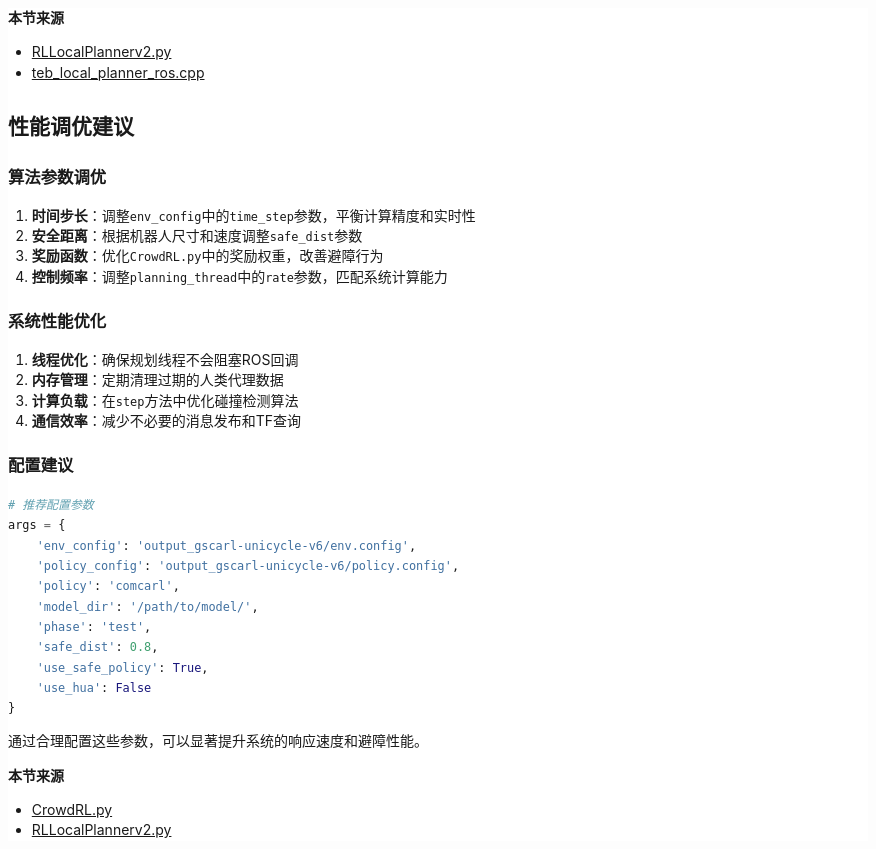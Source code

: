 **本节来源**  
- [RLLocalPlannerv2.py](file://AEMCARL/attachments/ros_ws/local_planner_py/scripts/RLLocalPlannerv2.py)
- [teb_local_planner_ros.cpp](file://teb_local_planner/src/teb_local_planner_ros.cpp)

## 性能调优建议

### 算法参数调优

1. **时间步长**：调整`env_config`中的`time_step`参数，平衡计算精度和实时性
2. **安全距离**：根据机器人尺寸和速度调整`safe_dist`参数
3. **奖励函数**：优化`CrowdRL.py`中的奖励权重，改善避障行为
4. **控制频率**：调整`planning_thread`中的`rate`参数，匹配系统计算能力

### 系统性能优化

1. **线程优化**：确保规划线程不会阻塞ROS回调
2. **内存管理**：定期清理过期的人类代理数据
3. **计算负载**：在`step`方法中优化碰撞检测算法
4. **通信效率**：减少不必要的消息发布和TF查询

### 配置建议

```python
# 推荐配置参数
args = {
    'env_config': 'output_gscarl-unicycle-v6/env.config',
    'policy_config': 'output_gscarl-unicycle-v6/policy.config',
    'policy': 'comcarl',
    'model_dir': '/path/to/model/',
    'phase': 'test',
    'safe_dist': 0.8,
    'use_safe_policy': True,
    'use_hua': False
}
```

通过合理配置这些参数，可以显著提升系统的响应速度和避障性能。

**本节来源**  
- [CrowdRL.py](file://AEMCARL/attachments/ros_ws/local_planner_py/scripts/CrowdRL.py)
- [RLLocalPlannerv2.py](file://AEMCARL/attachments/ros_ws/local_planner_py/scripts/RLLocalPlannerv2.py)